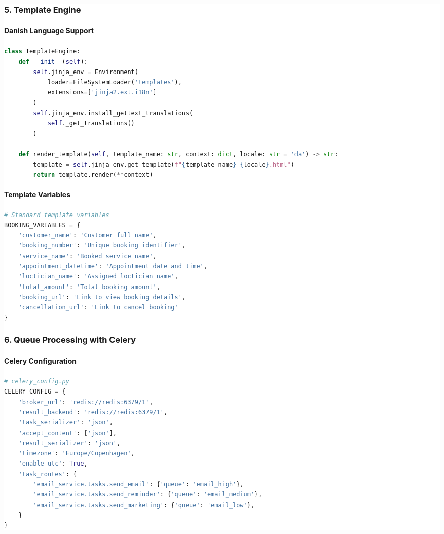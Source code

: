 ### 5. Template Engine

#### Danish Language Support
```python
class TemplateEngine:
    def __init__(self):
        self.jinja_env = Environment(
            loader=FileSystemLoader('templates'),
            extensions=['jinja2.ext.i18n']
        )
        self.jinja_env.install_gettext_translations(
            self._get_translations()
        )

    def render_template(self, template_name: str, context: dict, locale: str = 'da') -> str:
        template = self.jinja_env.get_template(f"{template_name}_{locale}.html")
        return template.render(**context)
```

#### Template Variables
```python
# Standard template variables
BOOKING_VARIABLES = {
    'customer_name': 'Customer full name',
    'booking_number': 'Unique booking identifier',
    'service_name': 'Booked service name',
    'appointment_datetime': 'Appointment date and time',
    'loctician_name': 'Assigned loctician name',
    'total_amount': 'Total booking amount',
    'booking_url': 'Link to view booking details',
    'cancellation_url': 'Link to cancel booking'
}
```

### 6. Queue Processing with Celery

#### Celery Configuration
```python
# celery_config.py
CELERY_CONFIG = {
    'broker_url': 'redis://redis:6379/1',
    'result_backend': 'redis://redis:6379/1',
    'task_serializer': 'json',
    'accept_content': ['json'],
    'result_serializer': 'json',
    'timezone': 'Europe/Copenhagen',
    'enable_utc': True,
    'task_routes': {
        'email_service.tasks.send_email': {'queue': 'email_high'},
        'email_service.tasks.send_reminder': {'queue': 'email_medium'},
        'email_service.tasks.send_marketing': {'queue': 'email_low'},
    }
}
```
